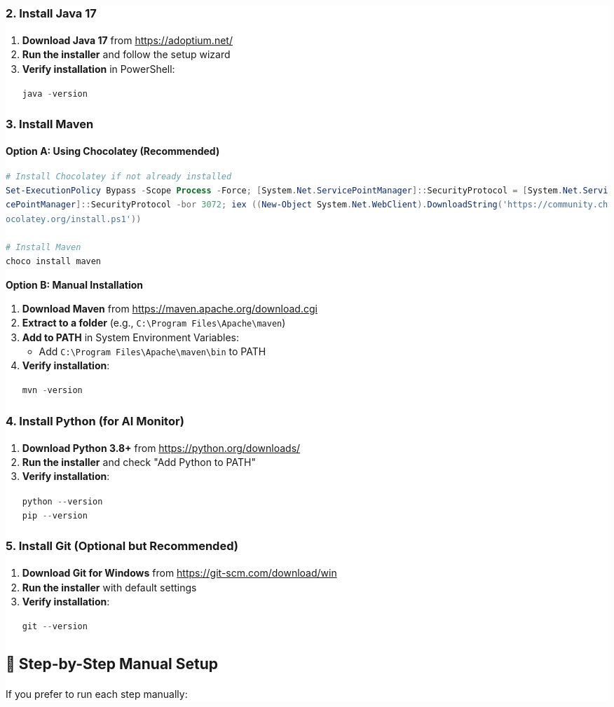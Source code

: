 ### 2. Install Java 17

1. **Download Java 17** from https://adoptium.net/
2. **Run the installer** and follow the setup wizard
3. **Verify installation** in PowerShell:
   ```powershell
   java -version
   ```

### 3. Install Maven

**Option A: Using Chocolatey (Recommended)**
```powershell
# Install Chocolatey if not already installed
Set-ExecutionPolicy Bypass -Scope Process -Force; [System.Net.ServicePointManager]::SecurityProtocol = [System.Net.ServicePointManager]::SecurityProtocol -bor 3072; iex ((New-Object System.Net.WebClient).DownloadString('https://community.chocolatey.org/install.ps1'))

# Install Maven
choco install maven
```

**Option B: Manual Installation**
1. **Download Maven** from https://maven.apache.org/download.cgi
2. **Extract to a folder** (e.g., `C:\Program Files\Apache\maven`)
3. **Add to PATH** in System Environment Variables:
   - Add `C:\Program Files\Apache\maven\bin` to PATH
4. **Verify installation**:
   ```powershell
   mvn -version
   ```

### 4. Install Python (for AI Monitor)

1. **Download Python 3.8+** from https://python.org/downloads/
2. **Run the installer** and check "Add Python to PATH"
3. **Verify installation**:
   ```powershell
   python --version
   pip --version
   ```

### 5. Install Git (Optional but Recommended)

1. **Download Git for Windows** from https://git-scm.com/download/win
2. **Run the installer** with default settings
3. **Verify installation**:
   ```powershell
   git --version
   ```

## 🔧 Step-by-Step Manual Setup

If you prefer to run each step manually:

